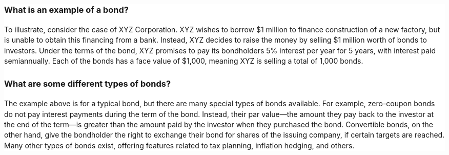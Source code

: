 ### What is an example of a bond?

To illustrate, consider the case of XYZ Corporation. XYZ wishes to borrow $1 million to finance construction of a new factory, but is unable to obtain this financing from a bank. Instead, XYZ decides to raise the money by selling $1 million worth of bonds to investors. Under the terms of the bond, XYZ promises to pay its bondholders 5% interest per year for 5 years, with interest paid semiannually. Each of the bonds has a face value of $1,000, meaning XYZ is selling a total of 1,000 bonds.

### What are some different types of bonds?

The example above is for a typical bond, but there are many special types of bonds available. For example, zero-coupon bonds do not pay interest payments during the term of the bond. Instead, their par value—the amount they pay back to the investor at the end of the term—is greater than the amount paid by the investor when they purchased the bond. Convertible bonds, on the other hand, give the bondholder the right to exchange their bond for shares of the issuing company, if certain targets are reached. Many other types of bonds exist, offering features related to tax planning, inflation hedging, and others.
